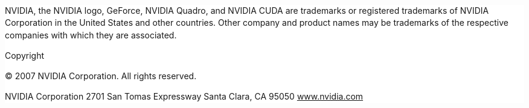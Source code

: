 NVIDIA, the NVIDIA logo, GeForce, NVIDIA Quadro, and NVIDIA CUDA are trademarks or registered trademarks of NVIDIA Corporation in the United States and other countries. Other company and product names may be trademarks of the respective companies with which they are associated.

Copyright

© 2007 NVIDIA Corporation. All rights reserved.

NVIDIA Corporation 2701 San Tomas Expressway Santa Clara, CA 95050 www.nvidia.com